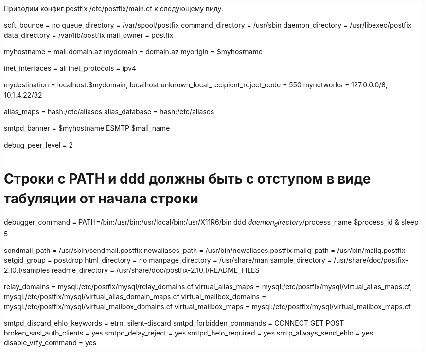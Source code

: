 Приводим конфиг postfix /etc/postfix/main.cf к следующему виду.

soft_bounce = no
queue_directory = /var/spool/postfix
command_directory = /usr/sbin
daemon_directory = /usr/libexec/postfix
data_directory = /var/lib/postfix
mail_owner = postfix

myhostname = mail.domain.az
mydomain = domain.az
myorigin = $myhostname

inet_interfaces = all
inet_protocols = ipv4

mydestination = localhost.$mydomain, localhost
unknown_local_recipient_reject_code = 550
mynetworks = 127.0.0.0/8, 10.1.4.22/32

alias_maps = hash:/etc/aliases
alias_database = hash:/etc/aliases

smtpd_banner = $myhostname ESMTP $mail_name

debug_peer_level = 2
# Строки с PATH и ddd должны быть с отступом в виде табуляции от начала строки
debugger_command =
    PATH=/bin:/usr/bin:/usr/local/bin:/usr/X11R6/bin
    ddd $daemon_directory/$process_name $process_id & sleep 5

sendmail_path = /usr/sbin/sendmail.postfix
newaliases_path = /usr/bin/newaliases.postfix
mailq_path = /usr/bin/mailq.postfix
setgid_group = postdrop
html_directory = no
manpage_directory = /usr/share/man
sample_directory = /usr/share/doc/postfix-2.10.1/samples
readme_directory = /usr/share/doc/postfix-2.10.1/README_FILES

relay_domains = mysql:/etc/postfix/mysql/relay_domains.cf
virtual_alias_maps = mysql:/etc/postfix/mysql/virtual_alias_maps.cf,
 mysql:/etc/postfix/mysql/virtual_alias_domain_maps.cf
virtual_mailbox_domains = mysql:/etc/postfix/mysql/virtual_mailbox_domains.cf
virtual_mailbox_maps = mysql:/etc/postfix/mysql/virtual_mailbox_maps.cf

smtpd_discard_ehlo_keywords = etrn, silent-discard
smtpd_forbidden_commands = CONNECT GET POST
broken_sasl_auth_clients = yes
smtpd_delay_reject = yes
smtpd_helo_required = yes
smtp_always_send_ehlo = yes
disable_vrfy_command = yes
